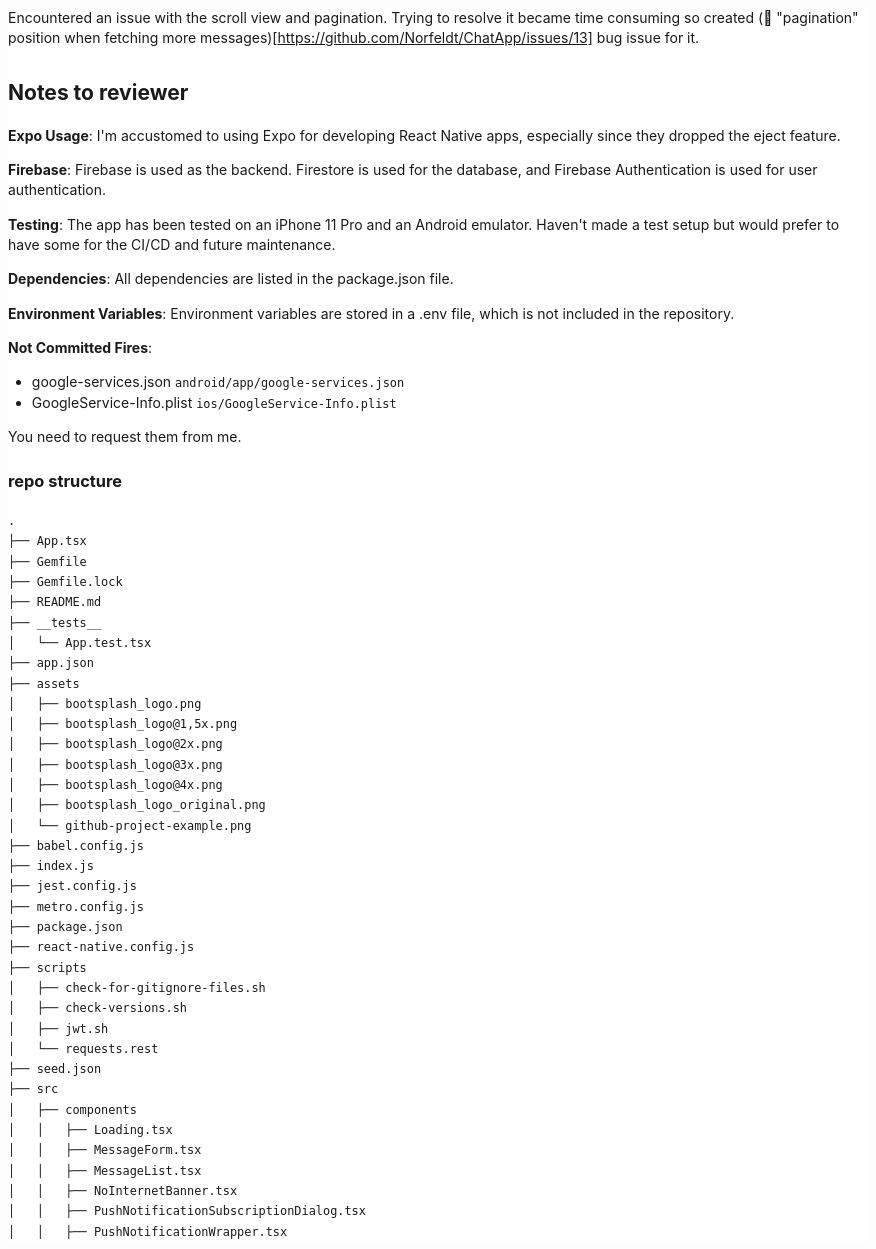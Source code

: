 Encountered an issue with the scroll view and pagination. Trying to resolve it became time consuming so created (🐛 "pagination" position when fetching more messages)[https://github.com/Norfeldt/ChatApp/issues/13] bug issue for it.

## Notes to reviewer

**Expo Usage**: I'm accustomed to using Expo for developing React Native apps, especially since they dropped the eject feature.

**Firebase**: Firebase is used as the backend. Firestore is used for the database, and Firebase Authentication is used for user authentication.

**Testing**: The app has been tested on an iPhone 11 Pro and an Android emulator. Haven't made a test setup but would prefer to have some for the CI/CD and future maintenance.

**Dependencies**: All dependencies are listed in the package.json file.

**Environment Variables**: Environment variables are stored in a .env file, which is not included in the repository. 

**Not Committed Fires**:

- google-services.json  `android/app/google-services.json`
- GoogleService-Info.plist `ios/GoogleService-Info.plist`
  
You need to request them from me.


### repo structure

```
.
├── App.tsx
├── Gemfile
├── Gemfile.lock
├── README.md
├── __tests__
│   └── App.test.tsx
├── app.json
├── assets
│   ├── bootsplash_logo.png
│   ├── bootsplash_logo@1,5x.png
│   ├── bootsplash_logo@2x.png
│   ├── bootsplash_logo@3x.png
│   ├── bootsplash_logo@4x.png
│   ├── bootsplash_logo_original.png
│   └── github-project-example.png
├── babel.config.js
├── index.js
├── jest.config.js
├── metro.config.js
├── package.json
├── react-native.config.js
├── scripts
│   ├── check-for-gitignore-files.sh
│   ├── check-versions.sh
│   ├── jwt.sh
│   └── requests.rest
├── seed.json
├── src
│   ├── components
│   │   ├── Loading.tsx
│   │   ├── MessageForm.tsx
│   │   ├── MessageList.tsx
│   │   ├── NoInternetBanner.tsx
│   │   ├── PushNotificationSubscriptionDialog.tsx
│   │   ├── PushNotificationWrapper.tsx
```
